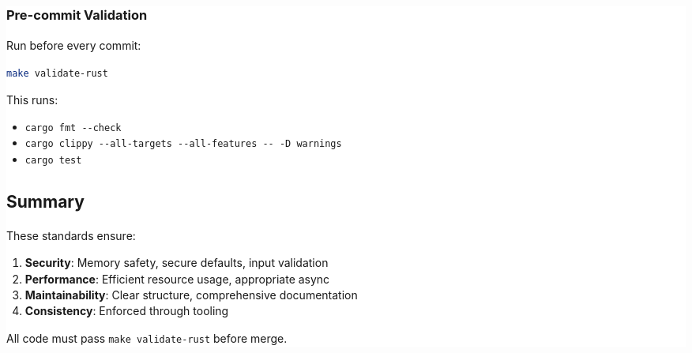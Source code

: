 ### Pre-commit Validation

Run before every commit:

```bash
make validate-rust
```

This runs:

- `cargo fmt --check`
- `cargo clippy --all-targets --all-features -- -D warnings`
- `cargo test`

## Summary

These standards ensure:

1. **Security**: Memory safety, secure defaults, input validation
2. **Performance**: Efficient resource usage, appropriate async
3. **Maintainability**: Clear structure, comprehensive documentation
4. **Consistency**: Enforced through tooling

All code must pass `make validate-rust` before merge.
